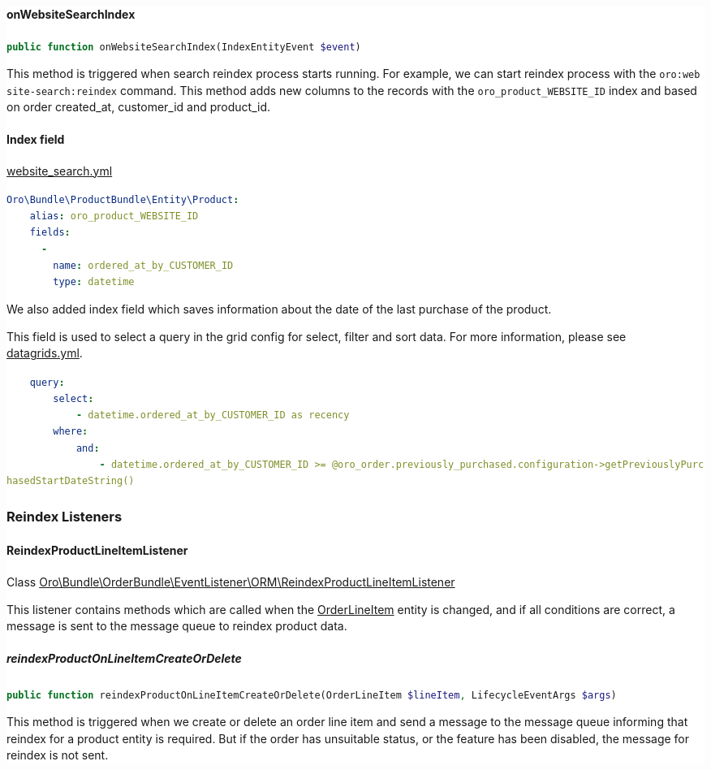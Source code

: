 #### onWebsiteSearchIndex
```php
public function onWebsiteSearchIndex(IndexEntityEvent $event)
```

This method is triggered when search reindex process starts running. For example, we can start reindex process with the  `oro:website-search:reindex` command.
This method adds new columns to the records with the `oro_product_WEBSITE_ID` index and based on order created_at,
customer_id and product_id.

#### Index field
[website_search.yml](../config/oro/website_search.yml)
```yml
Oro\Bundle\ProductBundle\Entity\Product:
    alias: oro_product_WEBSITE_ID
    fields:
      -
        name: ordered_at_by_CUSTOMER_ID
        type: datetime
```

We also added index field which saves information about the date of the last purchase of the product. 


This field is used to select a query in the grid config for select, filter and sort data. For more information, please see [datagrids.yml](../config/oro/datagrids.yml#L751).

```yml
    query:
        select:
            - datetime.ordered_at_by_CUSTOMER_ID as recency
        where:
            and:
                - datetime.ordered_at_by_CUSTOMER_ID >= @oro_order.previously_purchased.configuration->getPreviouslyPurchasedStartDateString()
```

### Reindex Listeners

#### ReindexProductLineItemListener

Class [Oro\Bundle\OrderBundle\EventListener\ORM\ReindexProductLineItemListener](../../EventListener/ORM/ReindexProductLineItemListener.php)

This listener contains methods which are called when the [OrderLineItem](../../Entity/OrderLineItem.php) entity is changed, and if 
all conditions are correct, a message is sent to the message queue to reindex product data.

##### reindexProductOnLineItemCreateOrDelete
```php
public function reindexProductOnLineItemCreateOrDelete(OrderLineItem $lineItem, LifecycleEventArgs $args)
```
This method is triggered when we create or delete an order line item and send a message to the message queue informing that reindex for a product entity is required.
But if the order has unsuitable status, or the feature has been disabled, the message for reindex is not sent.
